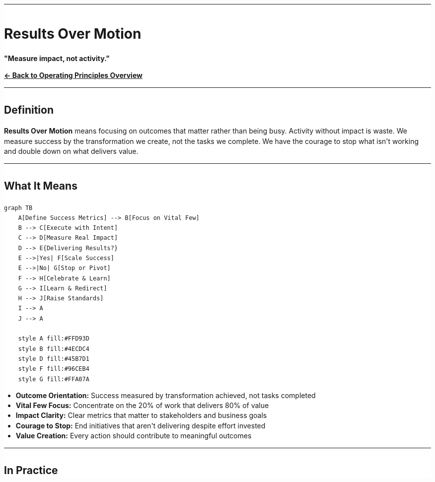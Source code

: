 
---

# Results Over Motion

**"Measure impact, not activity."**

**[← Back to Operating Principles Overview](/Overview.md)**

---

## Definition

**Results Over Motion** means focusing on outcomes that matter rather than being busy. Activity without impact is waste. We measure success by the transformation we create, not the tasks we complete. We have the courage to stop what isn't working and double down on what delivers value.

---

## What It Means

```mermaid
graph TB
    A[Define Success Metrics] --> B[Focus on Vital Few]
    B --> C[Execute with Intent]
    C --> D[Measure Real Impact]
    D --> E{Delivering Results?}
    E -->|Yes| F[Scale Success]
    E -->|No| G[Stop or Pivot]
    F --> H[Celebrate & Learn]
    G --> I[Learn & Redirect]
    H --> J[Raise Standards]
    I --> A
    J --> A

    style A fill:#FFD93D
    style B fill:#4ECDC4
    style D fill:#45B7D1
    style F fill:#96CEB4
    style G fill:#FFA07A
```

- **Outcome Orientation:** Success measured by transformation achieved, not tasks completed
- **Vital Few Focus:** Concentrate on the 20% of work that delivers 80% of value
- **Impact Clarity:** Clear metrics that matter to stakeholders and business goals
- **Courage to Stop:** End initiatives that aren't delivering despite effort invested
- **Value Creation:** Every action should contribute to meaningful outcomes

---

## In Practice
